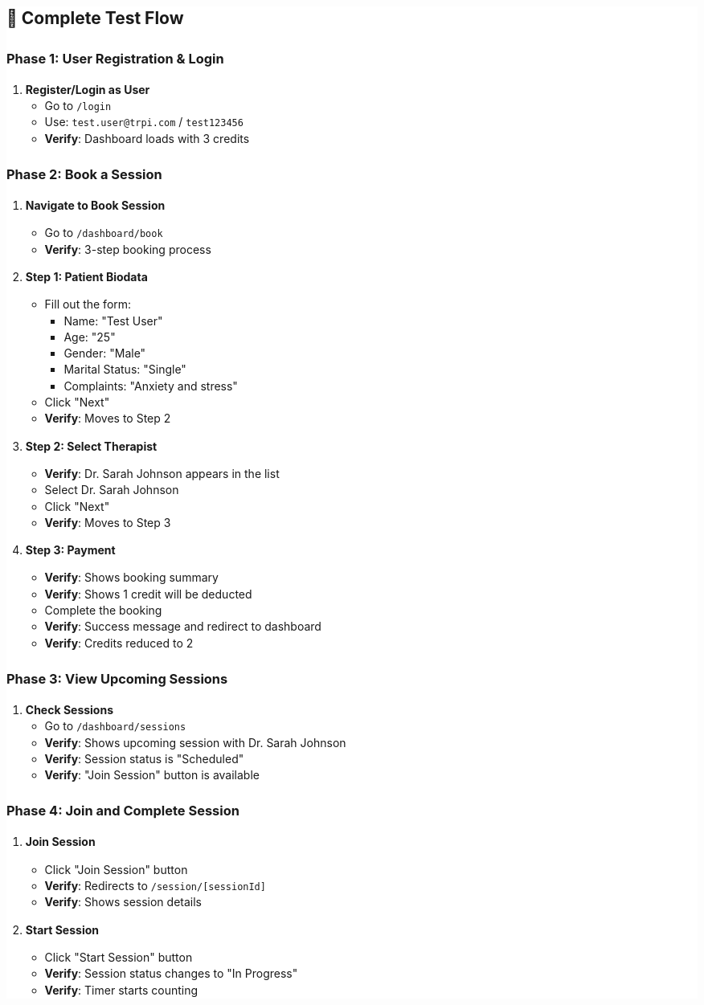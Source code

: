 ## 🧪 **Complete Test Flow**

### **Phase 1: User Registration & Login**
1. **Register/Login as User**
   - Go to `/login`
   - Use: `test.user@trpi.com` / `test123456`
   - **Verify**: Dashboard loads with 3 credits

### **Phase 2: Book a Session**
1. **Navigate to Book Session**
   - Go to `/dashboard/book`
   - **Verify**: 3-step booking process

2. **Step 1: Patient Biodata**
   - Fill out the form:
     - Name: "Test User"
     - Age: "25"
     - Gender: "Male"
     - Marital Status: "Single"
     - Complaints: "Anxiety and stress"
   - Click "Next"
   - **Verify**: Moves to Step 2

3. **Step 2: Select Therapist**
   - **Verify**: Dr. Sarah Johnson appears in the list
   - Select Dr. Sarah Johnson
   - Click "Next"
   - **Verify**: Moves to Step 3

4. **Step 3: Payment**
   - **Verify**: Shows booking summary
   - **Verify**: Shows 1 credit will be deducted
   - Complete the booking
   - **Verify**: Success message and redirect to dashboard
   - **Verify**: Credits reduced to 2

### **Phase 3: View Upcoming Sessions**
1. **Check Sessions**
   - Go to `/dashboard/sessions`
   - **Verify**: Shows upcoming session with Dr. Sarah Johnson
   - **Verify**: Session status is "Scheduled"
   - **Verify**: "Join Session" button is available

### **Phase 4: Join and Complete Session**
1. **Join Session**
   - Click "Join Session" button
   - **Verify**: Redirects to `/session/[sessionId]`
   - **Verify**: Shows session details

2. **Start Session**
   - Click "Start Session" button
   - **Verify**: Session status changes to "In Progress"
   - **Verify**: Timer starts counting
